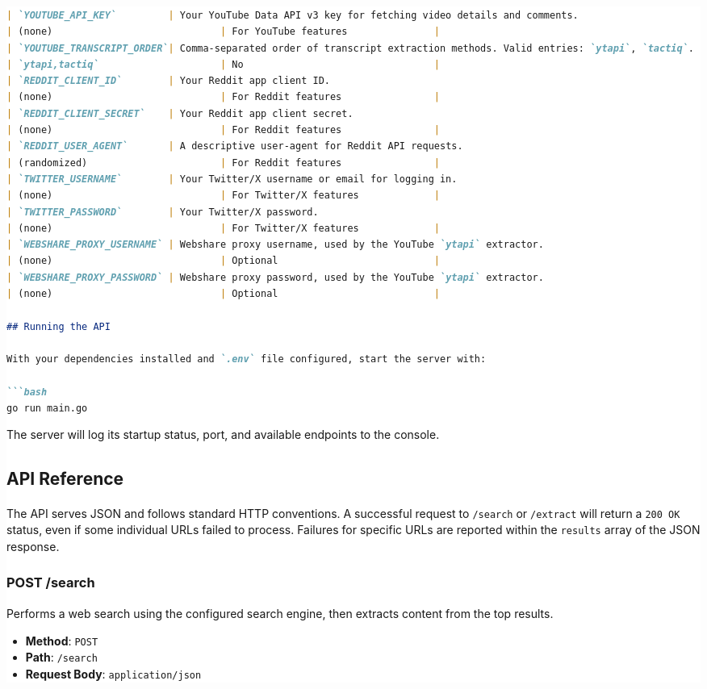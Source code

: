 ```markdown
| `YOUTUBE_API_KEY`         | Your YouTube Data API v3 key for fetching video details and comments.                                     | (none)                             | For YouTube features               |
| `YOUTUBE_TRANSCRIPT_ORDER`| Comma-separated order of transcript extraction methods. Valid entries: `ytapi`, `tactiq`.                   | `ytapi,tactiq`                     | No                                 |
| `REDDIT_CLIENT_ID`        | Your Reddit app client ID.                                                                                | (none)                             | For Reddit features                |
| `REDDIT_CLIENT_SECRET`    | Your Reddit app client secret.                                                                            | (none)                             | For Reddit features                |
| `REDDIT_USER_AGENT`       | A descriptive user-agent for Reddit API requests.                                                         | (randomized)                       | For Reddit features                |
| `TWITTER_USERNAME`        | Your Twitter/X username or email for logging in.                                                          | (none)                             | For Twitter/X features             |
| `TWITTER_PASSWORD`        | Your Twitter/X password.                                                                                  | (none)                             | For Twitter/X features             |
| `WEBSHARE_PROXY_USERNAME` | Webshare proxy username, used by the YouTube `ytapi` extractor.                                           | (none)                             | Optional                           |
| `WEBSHARE_PROXY_PASSWORD` | Webshare proxy password, used by the YouTube `ytapi` extractor.                                           | (none)                             | Optional                           |

## Running the API

With your dependencies installed and `.env` file configured, start the server with:

```bash
go run main.go
```

The server will log its startup status, port, and available endpoints to the console.

## API Reference

The API serves JSON and follows standard HTTP conventions. A successful request to `/search` or `/extract` will return a `200 OK` status, even if some individual URLs failed to process. Failures for specific URLs are reported within the `results` array of the JSON response.

### POST /search

Performs a web search using the configured search engine, then extracts content from the top results.

-   **Method**: `POST`
-   **Path**: `/search`
-   **Request Body**: `application/json`
